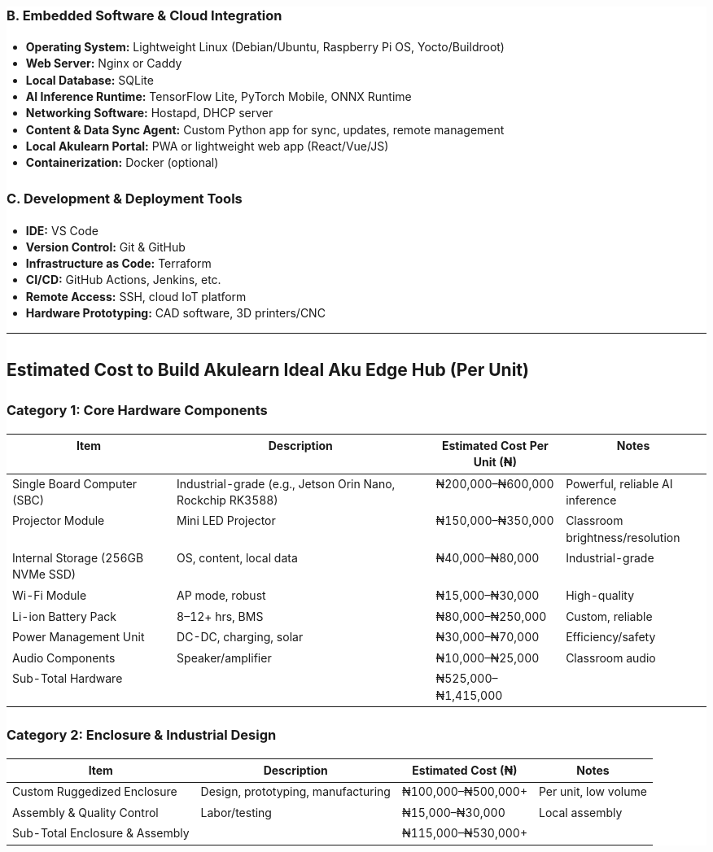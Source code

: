 ### B. Embedded Software & Cloud Integration
* **Operating System:** Lightweight Linux (Debian/Ubuntu, Raspberry Pi OS, Yocto/Buildroot)
* **Web Server:** Nginx or Caddy
* **Local Database:** SQLite
* **AI Inference Runtime:** TensorFlow Lite, PyTorch Mobile, ONNX Runtime
* **Networking Software:** Hostapd, DHCP server
* **Content & Data Sync Agent:** Custom Python app for sync, updates, remote management
* **Local Akulearn Portal:** PWA or lightweight web app (React/Vue/JS)
* **Containerization:** Docker (optional)

### C. Development & Deployment Tools
* **IDE:** VS Code
* **Version Control:** Git & GitHub
* **Infrastructure as Code:** Terraform
* **CI/CD:** GitHub Actions, Jenkins, etc.
* **Remote Access:** SSH, cloud IoT platform
* **Hardware Prototyping:** CAD software, 3D printers/CNC

---

## Estimated Cost to Build Akulearn Ideal Aku Edge Hub (Per Unit)

### Category 1: Core Hardware Components
| Item | Description | Estimated Cost Per Unit (₦) | Notes |
|---|---|---|---|
| Single Board Computer (SBC) | Industrial-grade (e.g., Jetson Orin Nano, Rockchip RK3588) | ₦200,000–₦600,000 | Powerful, reliable AI inference |
| Projector Module | Mini LED Projector | ₦150,000–₦350,000 | Classroom brightness/resolution |
| Internal Storage (256GB NVMe SSD) | OS, content, local data | ₦40,000–₦80,000 | Industrial-grade |
| Wi-Fi Module | AP mode, robust | ₦15,000–₦30,000 | High-quality |
| Li-ion Battery Pack | 8–12+ hrs, BMS | ₦80,000–₦250,000 | Custom, reliable |
| Power Management Unit | DC-DC, charging, solar | ₦30,000–₦70,000 | Efficiency/safety |
| Audio Components | Speaker/amplifier | ₦10,000–₦25,000 | Classroom audio |
| Sub-Total Hardware |  | ₦525,000–₦1,415,000 |  |

### Category 2: Enclosure & Industrial Design
| Item | Description | Estimated Cost (₦) | Notes |
|---|---|---|---|
| Custom Ruggedized Enclosure | Design, prototyping, manufacturing | ₦100,000–₦500,000+ | Per unit, low volume |
| Assembly & Quality Control | Labor/testing | ₦15,000–₦30,000 | Local assembly |
| Sub-Total Enclosure & Assembly |  | ₦115,000–₦530,000+ |  |
